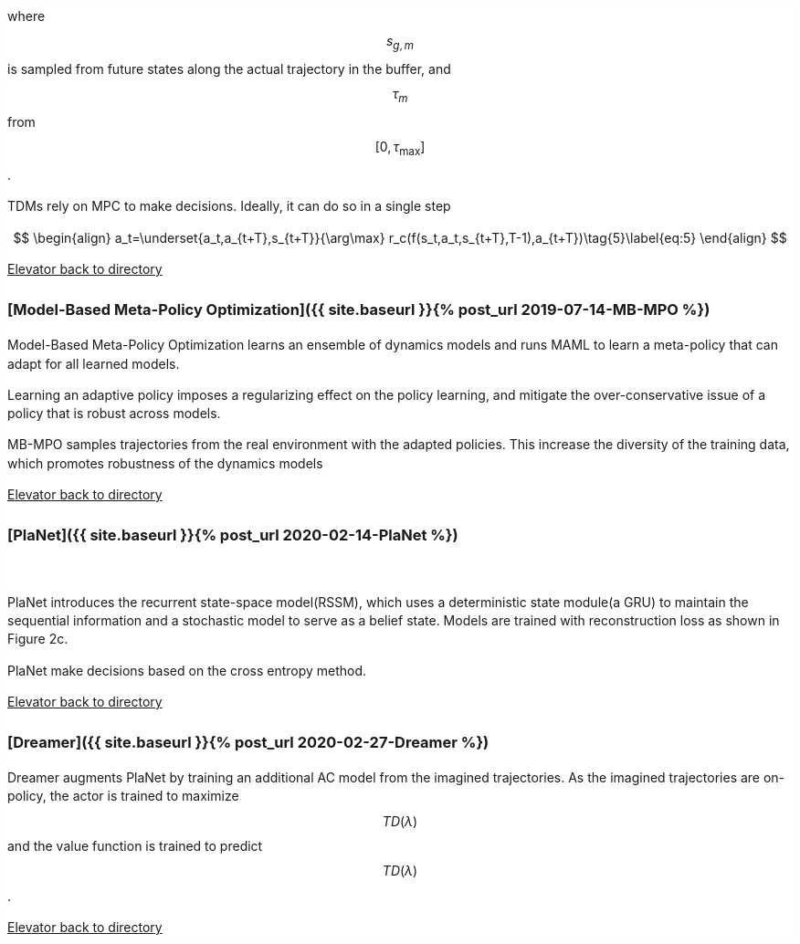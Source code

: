 where $$s_{g,m}$$ is sampled from future states along the actual trajectory in the buffer, and $$\tau_m$$ from $$[0, \tau_\max]$$. 

TDMs rely on MPC to make decisions. Ideally, it can do so in a single step

$$
\begin{align}
a_t=\underset{a_t,a_{t+T},s_{t+T}}{\arg\max} r_c(f(s_t,a_t,s_{t+T},T-1),a_{t+T})\tag{5}\label{eq:5}
\end{align}
$$

[Elevator back to directory](#dir)

### <a name="mbmpo"></a>[Model-Based Meta-Policy Optimization]({{ site.baseurl }}{% post_url 2019-07-14-MB-MPO %})

Model-Based Meta-Policy Optimization learns an ensemble of dynamics models and runs MAML to learn a meta-policy that can adapt for all learned models. 

Learning an adaptive policy imposes a regularizing effect on the policy learning, and mitigate the over-conservative issue of a policy that is robust across models.

MB-MPO samples trajectories from the real environment with the adapted policies. This increase the diversity of the training data, which promotes robustness of the dynamics models

[Elevator back to directory](#dir)

### <a name="planet"></a>[PlaNet]({{ site.baseurl }}{% post_url 2020-02-14-PlaNet %})

<figure>
  <img src="{{ '/images/model-based/PlaNet-figure2.png' | absolute_url }}" alt="" width="1000">
  <figcaption></figcaption>
  <style>
    figure figcaption {
    text-align: center;
    }
  </style>
</figure>

PlaNet introduces the recurrent state-space model(RSSM), which uses a deterministic state module(a GRU) to maintain the sequential information and a stochastic model to serve as a belief state. Models are trained with reconstruction loss as shown in Figure 2c.

PlaNet make decisions based on the cross entropy method.

[Elevator back to directory](#dir)

### <a name="dreamer"></a>[Dreamer]({{ site.baseurl }}{% post_url 2020-02-27-Dreamer %})

Dreamer augments PlaNet by training an additional AC model from the imagined trajectories. As the imagined trajectories are on-policy, the actor is trained to maximize $$TD(\lambda)$$ and the value function is trained to predict $$TD(\lambda)$$.

[Elevator back to directory](#dir)
